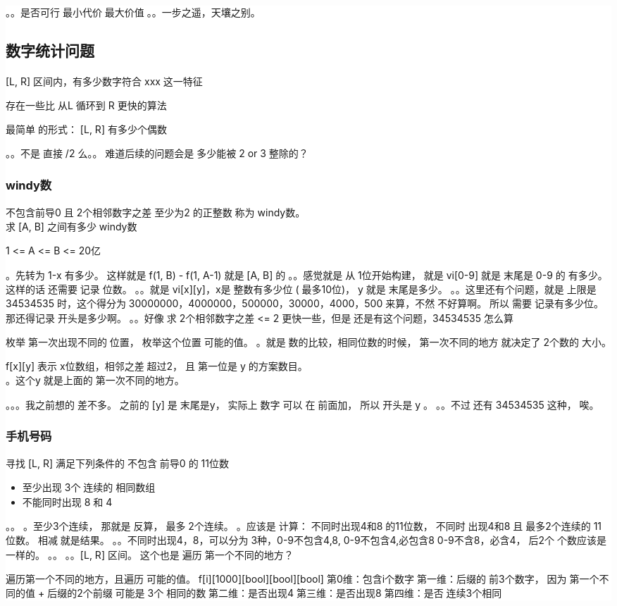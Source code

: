 。。是否可行    最小代价    最大价值
。。一步之遥，天壤之别。



## 数字统计问题

[L, R] 区间内，有多少数字符合 xxx 这一特征

存在一些比 从L 循环到 R 更快的算法

最简单 的形式： [L, R] 有多少个偶数

。。不是 直接 /2 么。。    难道后续的问题会是 多少能被 2 or 3 整除的？



### windy数

不包含前导0 且 2个相邻数字之差 至少为2 的正整数 称为 windy数。  
求 [A, B] 之间有多少 windy数

1 <= A <= B <= 20亿

。先转为 1-x 有多少。 这样就是  f(1, B) - f(1, A-1) 就是 [A, B] 的
。。感觉就是 从 1位开始构建， 就是  vi[0-9] 就是 末尾是 0-9 的 有多少。 这样的话 还需要 记录 位数。
。。就是 vi[x][y]，x是 整数有多少位 ( 最多10位)， y 就是 末尾是多少。
。。这里还有个问题，就是 上限是 34534535 时，这个得分为 30000000，4000000，500000，30000，4000，500 来算，不然 不好算啊。  所以 需要 记录有多少位。  那还得记录 开头是多少啊。
。。好像 求 2个相邻数字之差 <= 2 更快一些，但是 还是有这个问题，34534535 怎么算


枚举 第一次出现不同的 位置， 枚举这个位置 可能的值。
。就是 数的比较，相同位数的时候， 第一次不同的地方 就决定了 2个数的 大小。

f[x][y] 表示 x位数组，相邻之差 超过2， 且 第一位是 y 的方案数目。  
。这个y 就是上面的 第一次不同的地方。

。。。我之前想的 差不多。 之前的 [y] 是 末尾是y， 实际上 数字 可以 在 前面加， 所以 开头是 y 。
。。不过 还有 34534535 这种， 唉。


### 手机号码

寻找 [L, R] 满足下列条件的 不包含 前导0 的 11位数
- 至少出现 3个 连续的 相同数组
- 不能同时出现 8 和 4

。。
。至少3个连续， 那就是 反算， 最多 2个连续。
。应该是 计算：  不同时出现4和8 的11位数，   不同时 出现4和8 且 最多2个连续的 11位数。 相减 就是结果。
。。不同时出现4，8，可以分为  3种，0-9不包含4,8,   0-9不包含4,必包含8    0-9不含8，必含4，  后2个 个数应该是一样的。
。。
。。[L, R] 区间。 这个也是 遍历 第一个不同的地方？



遍历第一个不同的地方，且遍历 可能的值。
f[i][1000][bool][bool][bool]
第0维：包含i个数字
第一维：后缀的 前3个数字，  因为 第一个不同的值 + 后缀的2个前缀  可能是 3个 相同的数
第二维：是否出现4
第三维：是否出现8
第四维：是否 连续3个相同
